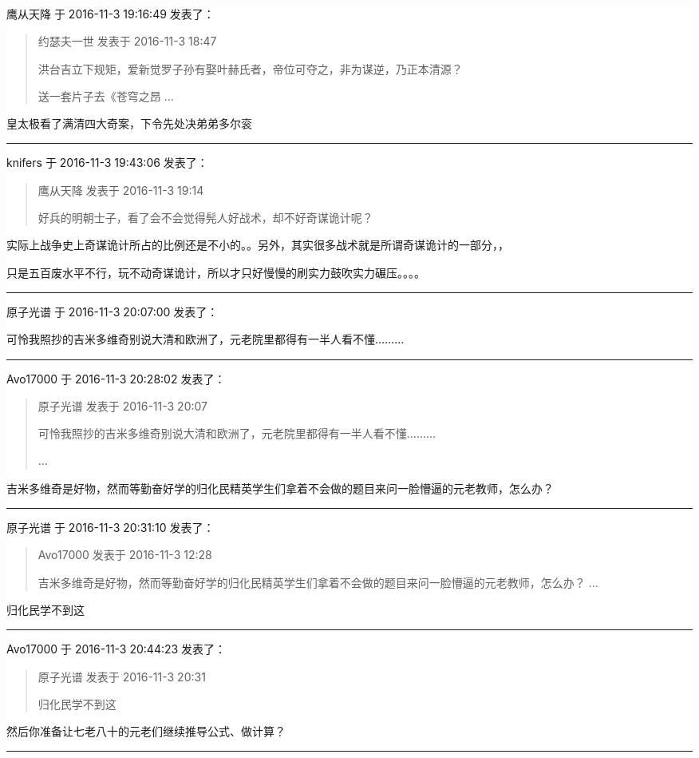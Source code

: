 鹰从天降 于 2016-11-3 19:16:49 发表了：

> 约瑟夫一世 发表于 2016-11-3 18:47
>
> 洪台吉立下规矩，爱新觉罗子孙有娶叶赫氏者，帝位可夺之，非为谋逆，乃正本清源？
>
> 送一套片子去《苍穹之昂 ...

皇太极看了满清四大奇案，下令先处决弟弟多尔衮

---

knifers 于 2016-11-3 19:43:06 发表了：

> 鹰从天降 发表于 2016-11-3 19:14
>
> 好兵的明朝士子，看了会不会觉得髡人好战术，却不好奇谋诡计呢？

实际上战争史上奇谋诡计所占的比例还是不小的。。另外，其实很多战术就是所谓奇谋诡计的一部分，，

只是五百废水平不行，玩不动奇谋诡计，所以才只好慢慢的刷实力鼓吹实力碾压。。。。

---

原子光谱 于 2016-11-3 20:07:00 发表了：

可怜我照抄的吉米多维奇别说大清和欧洲了，元老院里都得有一半人看不懂………

---

Avo17000 于 2016-11-3 20:28:02 发表了：

> 原子光谱 发表于 2016-11-3 20:07
>
> 可怜我照抄的吉米多维奇别说大清和欧洲了，元老院里都得有一半人看不懂………
>
> ...

吉米多维奇是好物，然而等勤奋好学的归化民精英学生们拿着不会做的题目来问一脸懵逼的元老教师，怎么办？

---

原子光谱 于 2016-11-3 20:31:10 发表了：

> Avo17000 发表于 2016-11-3 12:28
>
> 吉米多维奇是好物，然而等勤奋好学的归化民精英学生们拿着不会做的题目来问一脸懵逼的元老教师，怎么办？ ...

归化民学不到这

---

Avo17000 于 2016-11-3 20:44:23 发表了：

> 原子光谱 发表于 2016-11-3 20:31
>
> 归化民学不到这

然后你准备让七老八十的元老们继续推导公式、做计算？

---